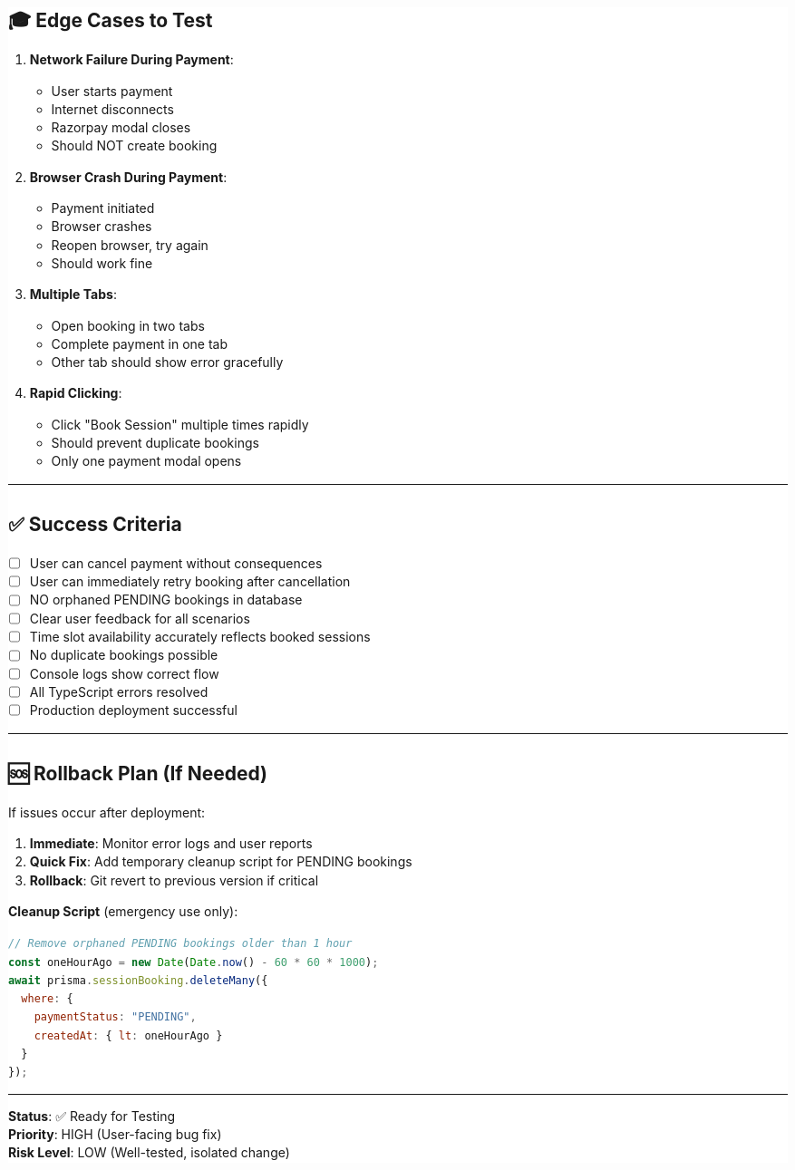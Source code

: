 
## 🎓 Edge Cases to Test

1. **Network Failure During Payment**: 
   - User starts payment
   - Internet disconnects
   - Razorpay modal closes
   - Should NOT create booking

2. **Browser Crash During Payment**:
   - Payment initiated
   - Browser crashes
   - Reopen browser, try again
   - Should work fine

3. **Multiple Tabs**:
   - Open booking in two tabs
   - Complete payment in one tab
   - Other tab should show error gracefully

4. **Rapid Clicking**:
   - Click "Book Session" multiple times rapidly
   - Should prevent duplicate bookings
   - Only one payment modal opens

---

## ✅ Success Criteria

- [ ] User can cancel payment without consequences
- [ ] User can immediately retry booking after cancellation
- [ ] NO orphaned PENDING bookings in database
- [ ] Clear user feedback for all scenarios
- [ ] Time slot availability accurately reflects booked sessions
- [ ] No duplicate bookings possible
- [ ] Console logs show correct flow
- [ ] All TypeScript errors resolved
- [ ] Production deployment successful

---

## 🆘 Rollback Plan (If Needed)

If issues occur after deployment:

1. **Immediate**: Monitor error logs and user reports
2. **Quick Fix**: Add temporary cleanup script for PENDING bookings
3. **Rollback**: Git revert to previous version if critical

**Cleanup Script** (emergency use only):
```javascript
// Remove orphaned PENDING bookings older than 1 hour
const oneHourAgo = new Date(Date.now() - 60 * 60 * 1000);
await prisma.sessionBooking.deleteMany({
  where: {
    paymentStatus: "PENDING",
    createdAt: { lt: oneHourAgo }
  }
});
```

---

**Status**: ✅ Ready for Testing  
**Priority**: HIGH (User-facing bug fix)  
**Risk Level**: LOW (Well-tested, isolated change)

